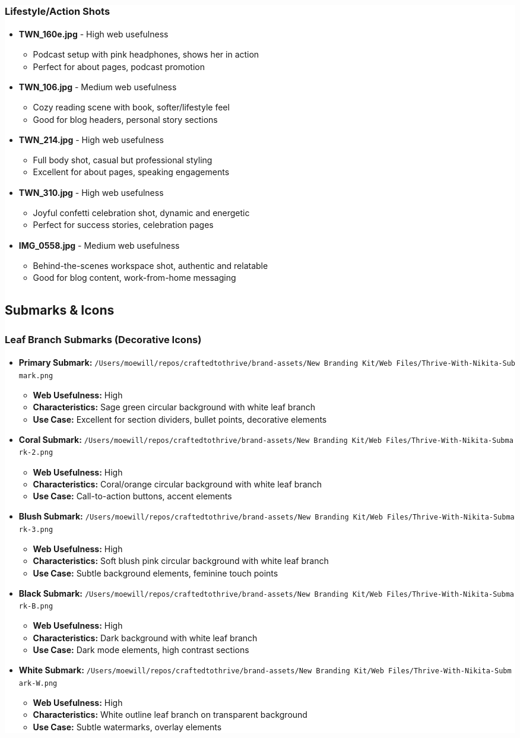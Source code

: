 ### Lifestyle/Action Shots
- **TWN_160e.jpg** - High web usefulness
  - Podcast setup with pink headphones, shows her in action
  - Perfect for about pages, podcast promotion
  
- **TWN_106.jpg** - Medium web usefulness
  - Cozy reading scene with book, softer/lifestyle feel
  - Good for blog headers, personal story sections
  
- **TWN_214.jpg** - High web usefulness
  - Full body shot, casual but professional styling
  - Excellent for about pages, speaking engagements
  
- **TWN_310.jpg** - High web usefulness
  - Joyful confetti celebration shot, dynamic and energetic
  - Perfect for success stories, celebration pages
  
- **IMG_0558.jpg** - Medium web usefulness
  - Behind-the-scenes workspace shot, authentic and relatable
  - Good for blog content, work-from-home messaging

## Submarks & Icons

### Leaf Branch Submarks (Decorative Icons)
- **Primary Submark:** `/Users/moewill/repos/craftedtothrive/brand-assets/New Branding Kit/Web Files/Thrive-With-Nikita-Submark.png`
  - **Web Usefulness:** High
  - **Characteristics:** Sage green circular background with white leaf branch
  - **Use Case:** Excellent for section dividers, bullet points, decorative elements

- **Coral Submark:** `/Users/moewill/repos/craftedtothrive/brand-assets/New Branding Kit/Web Files/Thrive-With-Nikita-Submark-2.png`
  - **Web Usefulness:** High  
  - **Characteristics:** Coral/orange circular background with white leaf branch
  - **Use Case:** Call-to-action buttons, accent elements

- **Blush Submark:** `/Users/moewill/repos/craftedtothrive/brand-assets/New Branding Kit/Web Files/Thrive-With-Nikita-Submark-3.png`
  - **Web Usefulness:** High
  - **Characteristics:** Soft blush pink circular background with white leaf branch
  - **Use Case:** Subtle background elements, feminine touch points

- **Black Submark:** `/Users/moewill/repos/craftedtothrive/brand-assets/New Branding Kit/Web Files/Thrive-With-Nikita-Submark-B.png`
  - **Web Usefulness:** High
  - **Characteristics:** Dark background with white leaf branch
  - **Use Case:** Dark mode elements, high contrast sections

- **White Submark:** `/Users/moewill/repos/craftedtothrive/brand-assets/New Branding Kit/Web Files/Thrive-With-Nikita-Submark-W.png`
  - **Web Usefulness:** High
  - **Characteristics:** White outline leaf branch on transparent background
  - **Use Case:** Subtle watermarks, overlay elements

